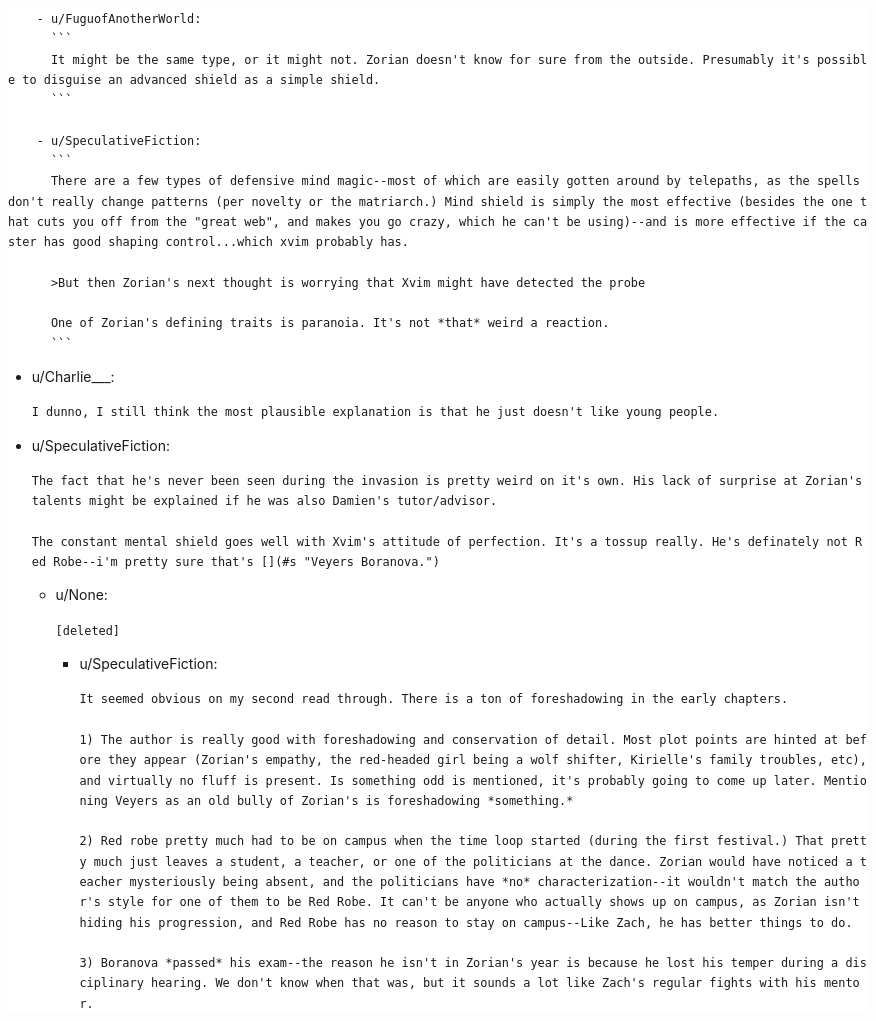         - u/FuguofAnotherWorld:
          ```
          It might be the same type, or it might not. Zorian doesn't know for sure from the outside. Presumably it's possible to disguise an advanced shield as a simple shield.
          ```

        - u/SpeculativeFiction:
          ```
          There are a few types of defensive mind magic--most of which are easily gotten around by telepaths, as the spells don't really change patterns (per novelty or the matriarch.) Mind shield is simply the most effective (besides the one that cuts you off from the "great web", and makes you go crazy, which he can't be using)--and is more effective if the caster has good shaping control...which xvim probably has.

          >But then Zorian's next thought is worrying that Xvim might have detected the probe

          One of Zorian's defining traits is paranoia. It's not *that* weird a reaction.
          ```

  - u/Charlie___:
    ```
    I dunno, I still think the most plausible explanation is that he just doesn't like young people.
    ```

  - u/SpeculativeFiction:
    ```
    The fact that he's never been seen during the invasion is pretty weird on it's own. His lack of surprise at Zorian's talents might be explained if he was also Damien's tutor/advisor.

    The constant mental shield goes well with Xvim's attitude of perfection. It's a tossup really. He's definately not Red Robe--i'm pretty sure that's [](#s "Veyers Boranova.")
    ```

    - u/None:
      ```
      [deleted]
      ```

      - u/SpeculativeFiction:
        ```
        It seemed obvious on my second read through. There is a ton of foreshadowing in the early chapters.

        1) The author is really good with foreshadowing and conservation of detail. Most plot points are hinted at before they appear (Zorian's empathy, the red-headed girl being a wolf shifter, Kirielle's family troubles, etc), and virtually no fluff is present. Is something odd is mentioned, it's probably going to come up later. Mentioning Veyers as an old bully of Zorian's is foreshadowing *something.*

        2) Red robe pretty much had to be on campus when the time loop started (during the first festival.) That pretty much just leaves a student, a teacher, or one of the politicians at the dance. Zorian would have noticed a teacher mysteriously being absent, and the politicians have *no* characterization--it wouldn't match the author's style for one of them to be Red Robe. It can't be anyone who actually shows up on campus, as Zorian isn't hiding his progression, and Red Robe has no reason to stay on campus--Like Zach, he has better things to do.

        3) Boranova *passed* his exam--the reason he isn't in Zorian's year is because he lost his temper during a disciplinary hearing. We don't know when that was, but it sounds a lot like Zach's regular fights with his mentor.
        ```
